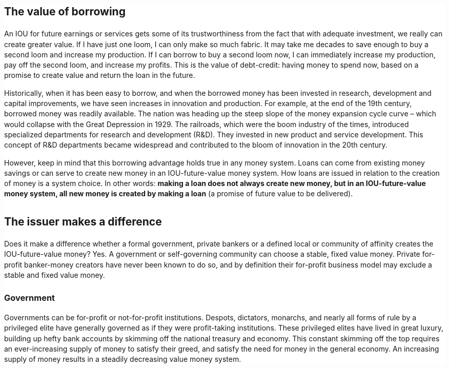## The value of borrowing

An IOU for future earnings or services gets some of its trustworthiness
from the fact that with adequate investment, we really can create
greater value. If I have just one loom, I can only make so much
fabric. It may take me decades to save enough to buy a second loom
and increase my production. If I can borrow to buy a second loom
now, I can immediately increase my production, pay off the second
loom, and increase my profits. This is the value of debt-credit: having
money to spend now, based on a promise to create value and return
the loan in the future.

Historically, when it has been easy to borrow, and when the borrowed
money has been invested in research, development and capital
improvements, we have seen increases in innovation and production.
For example, at the end of the 19th century, borrowed money was
readily available. The nation was heading up the steep slope of the
money expansion cycle curve – which would collapse with the Great
Depression in 1929. The railroads, which were the boom industry
of the times, introduced specialized departments for research and
development (R&D). They invested in new product and service
development. This concept of R&D departments became widespread
and contributed to the bloom of innovation in the 20th century.

However, keep in mind that this borrowing advantage holds true in
any money system. Loans can come from existing money savings or
can serve to create new money in an IOU-future-value money system.
How loans are issued in relation to the creation of money is a system
choice. In other words: **making a loan does not always create
new money, but in an IOU-future-value money system, all new
money is created by making a loan** (a promise of future value to be
delivered).

## The issuer makes a difference

Does it make a difference whether a formal government, private
bankers or a defined local or community of affinity creates the
IOU-future-value money? Yes. A government or self-governing
community can choose a stable, fixed value money. Private for-profit
banker-money creators have never been known to do so, and by
definition their for-profit business model may exclude a stable and
fixed value money.

### Government

Governments can be for-profit or not-for-profit institutions. Despots,
dictators, monarchs, and nearly all forms of rule by a privileged elite
have generally governed as if they were profit-taking institutions.
These privileged elites have lived in great luxury, building up hefty
bank accounts by skimming off the national treasury and economy.
This constant skimming off the top requires an ever-increasing supply
of money to satisfy their greed, and satisfy the need for money in the
general economy. An increasing supply of money results in a steadily
decreasing value money system.
